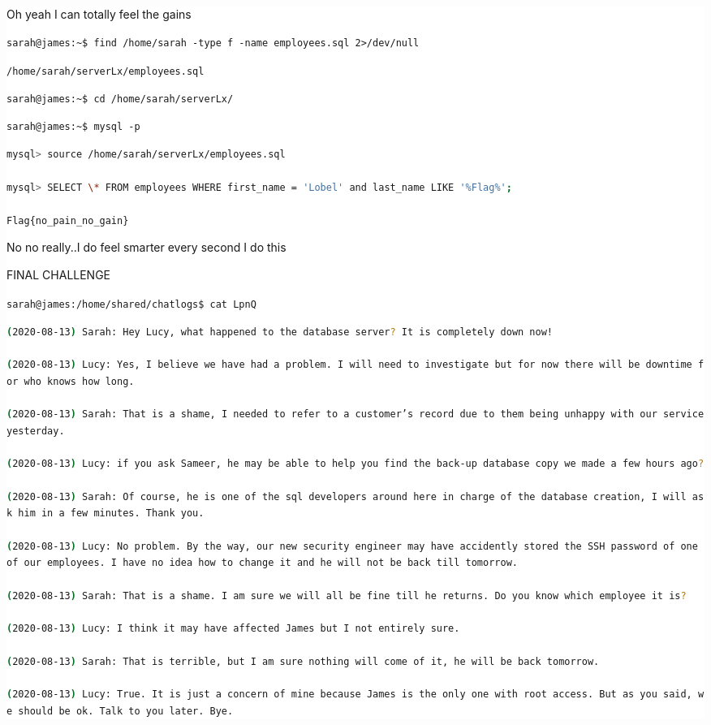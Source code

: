 Oh yeah I can totally feel the gains

`sarah@james:~$ find /home/sarah -type f -name employees.sql 2>/dev/null`

```bash
/home/sarah/serverLx/employees.sql
```

`sarah@james:~$ cd /home/sarah/serverLx/`

`sarah@james:~$ mysql -p`

```bash
mysql> source /home/sarah/serverLx/employees.sql

mysql> SELECT \* FROM employees WHERE first_name = 'Lobel' and last_name LIKE '%Flag%';

Flag{no_pain_no_gain}
```

No no really..I do feel smarter every second I do this

FINAL CHALLENGE

`sarah@james:/home/shared/chatlogs$ cat LpnQ`

```bash
(2020-08-13) Sarah: Hey Lucy, what happened to the database server? It is completely down now!

(2020-08-13) Lucy: Yes, I believe we have had a problem. I will need to investigate but for now there will be downtime for who knows how long.

(2020-08-13) Sarah: That is a shame, I needed to refer to a customer’s record due to them being unhappy with our service yesterday.

(2020-08-13) Lucy: if you ask Sameer, he may be able to help you find the back-up database copy we made a few hours ago?

(2020-08-13) Sarah: Of course, he is one of the sql developers around here in charge of the database creation, I will ask him in a few minutes. Thank you.

(2020-08-13) Lucy: No problem. By the way, our new security engineer may have accidently stored the SSH password of one of our employees. I have no idea how to change it and he will not be back till tomorrow.

(2020-08-13) Sarah: That is a shame. I am sure we will all be fine till he returns. Do you know which employee it is?

(2020-08-13) Lucy: I think it may have affected James but I not entirely sure.

(2020-08-13) Sarah: That is terrible, but I am sure nothing will come of it, he will be back tomorrow.

(2020-08-13) Lucy: True. It is just a concern of mine because James is the only one with root access. But as you said, we should be ok. Talk to you later. Bye.
```
